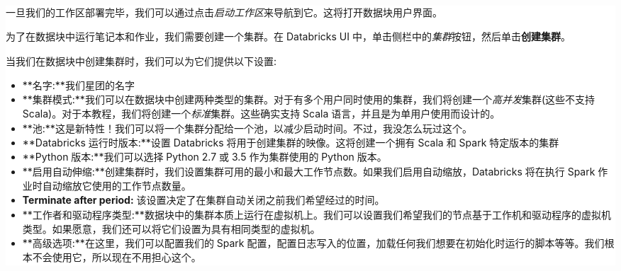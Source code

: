 一旦我们的工作区部署完毕，我们可以通过点击*启动工作区*来导航到它。这将打开数据块用户界面。

为了在数据块中运行笔记本和作业，我们需要创建一个集群。在 Databricks UI 中，单击侧栏中的*集群*按钮，然后单击**创建集群**。

当我们在数据块中创建集群时，我们可以为它们提供以下设置:

*   **名字:**我们星团的名字
*   **集群模式:**我们可以在数据块中创建两种类型的集群。对于有多个用户同时使用的集群，我们将创建一个*高并发*集群(这些不支持 Scala)。对于本教程，我们将创建一个*标准*集群。这些确实支持 Scala 语言，并且是为单用户使用而设计的。
*   **池:**这是新特性！我们可以将一个集群分配给一个池，以减少启动时间。不过，我没怎么玩过这个。
*   **Databricks 运行时版本:**设置 Databricks 将用于创建集群的映像。这将创建一个拥有 Scala 和 Spark 特定版本的集群
*   **Python 版本:**我们可以选择 Python 2.7 或 3.5 作为集群使用的 Python 版本。
*   **启用自动伸缩:**创建集群时，我们设置集群可用的最小和最大工作节点数。如果我们启用自动缩放，Databricks 将在执行 Spark 作业时自动缩放它使用的工作节点数量。
*   **Terminate after period:** 该设置决定了在集群自动关闭之前我们希望经过的时间。
*   **工作者和驱动程序类型:**数据块中的集群本质上运行在虚拟机上。我们可以设置我们希望我们的节点基于工作机和驱动程序的虚拟机类型。如果愿意，我们还可以将它们设置为具有相同类型的虚拟机。
*   **高级选项:**在这里，我们可以配置我们的 Spark 配置，配置日志写入的位置，加载任何我们想要在初始化时运行的脚本等等。我们根本不会使用它，所以现在不用担心这个。
